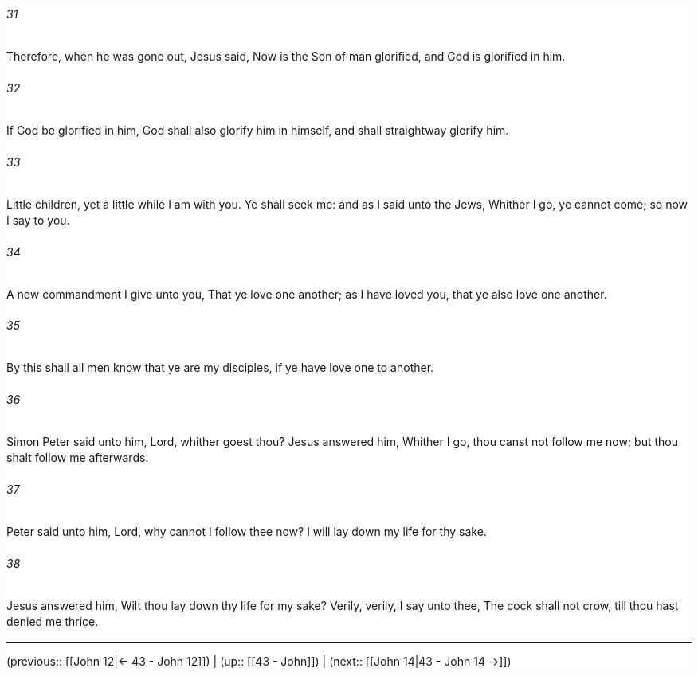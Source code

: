###### 31 
Therefore, when he was gone out, Jesus said, Now is the Son of man glorified, and God is glorified in him. 

###### 32 
If God be glorified in him, God shall also glorify him in himself, and shall straightway glorify him. 

###### 33 
Little children, yet a little while I am with you. Ye shall seek me: and as I said unto the Jews, Whither I go, ye cannot come; so now I say to you. 

###### 34 
A new commandment I give unto you, That ye love one another; as I have loved you, that ye also love one another. 

###### 35 
By this shall all men know that ye are my disciples, if ye have love one to another. 

###### 36 
Simon Peter said unto him, Lord, whither goest thou? Jesus answered him, Whither I go, thou canst not follow me now; but thou shalt follow me afterwards. 

###### 37 
Peter said unto him, Lord, why cannot I follow thee now? I will lay down my life for thy sake. 

###### 38 
Jesus answered him, Wilt thou lay down thy life for my sake? Verily, verily, I say unto thee, The cock shall not crow, till thou hast denied me thrice.

***

(previous:: [[John 12|← 43 - John 12]]) | (up:: [[43 - John]]) | (next:: [[John 14|43 - John 14 →]])

